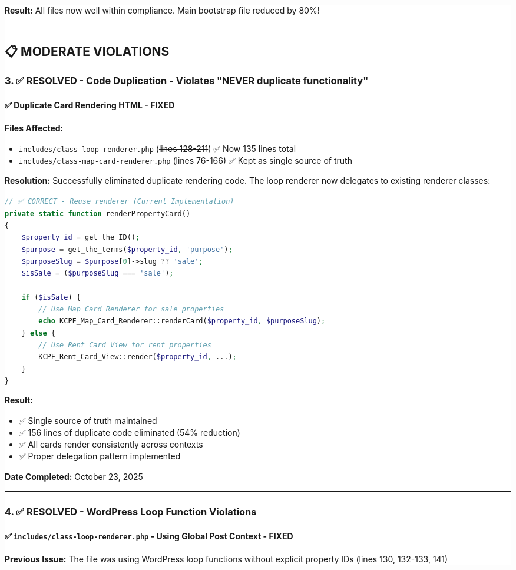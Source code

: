 **Result:** All files now well within compliance. Main bootstrap file reduced by 80%!

---

## 📋 MODERATE VIOLATIONS

### 3. ✅ **RESOLVED** - Code Duplication - Violates "NEVER duplicate functionality"

#### ✅ Duplicate Card Rendering HTML - FIXED

**Files Affected:**

- `includes/class-loop-renderer.php` (~~lines 128-211~~) ✅ Now 135 lines total
- `includes/class-map-card-renderer.php` (lines 76-166) ✅ Kept as single source of truth

**Resolution:** Successfully eliminated duplicate rendering code. The loop renderer now delegates to existing renderer classes:

```php
// ✅ CORRECT - Reuse renderer (Current Implementation)
private static function renderPropertyCard()
{
    $property_id = get_the_ID();
    $purpose = get_the_terms($property_id, 'purpose');
    $purposeSlug = $purpose[0]->slug ?? 'sale';
    $isSale = ($purposeSlug === 'sale');

    if ($isSale) {
        // Use Map Card Renderer for sale properties
        echo KCPF_Map_Card_Renderer::renderCard($property_id, $purposeSlug);
    } else {
        // Use Rent Card View for rent properties
        KCPF_Rent_Card_View::render($property_id, ...);
    }
}
```

**Result:**

- ✅ Single source of truth maintained
- ✅ 156 lines of duplicate code eliminated (54% reduction)
- ✅ All cards render consistently across contexts
- ✅ Proper delegation pattern implemented

**Date Completed:** October 23, 2025

---

### 4. ✅ **RESOLVED** - WordPress Loop Function Violations

#### ✅ `includes/class-loop-renderer.php` - Using Global Post Context - FIXED

**Previous Issue:** The file was using WordPress loop functions without explicit property IDs (lines 130, 132-133, 141)
